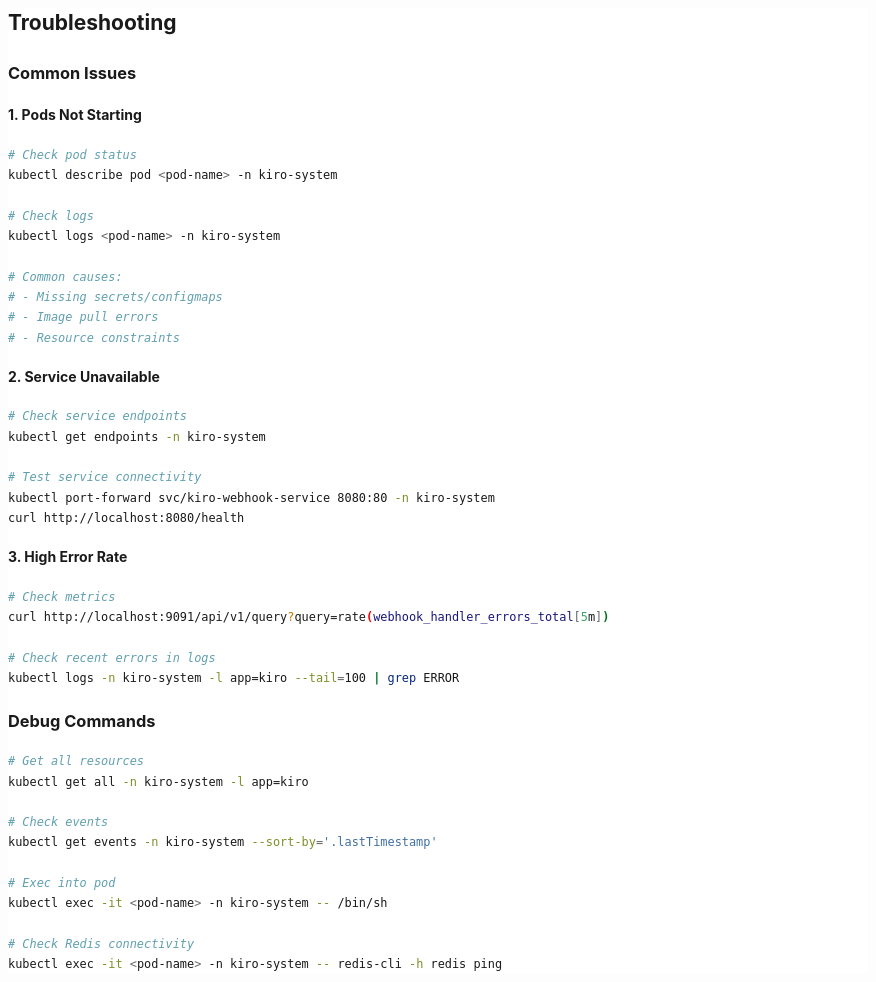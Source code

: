 ## Troubleshooting

### Common Issues

#### 1. Pods Not Starting

```bash
# Check pod status
kubectl describe pod <pod-name> -n kiro-system

# Check logs
kubectl logs <pod-name> -n kiro-system

# Common causes:
# - Missing secrets/configmaps
# - Image pull errors
# - Resource constraints
```

#### 2. Service Unavailable

```bash
# Check service endpoints
kubectl get endpoints -n kiro-system

# Test service connectivity
kubectl port-forward svc/kiro-webhook-service 8080:80 -n kiro-system
curl http://localhost:8080/health
```

#### 3. High Error Rate

```bash
# Check metrics
curl http://localhost:9091/api/v1/query?query=rate(webhook_handler_errors_total[5m])

# Check recent errors in logs
kubectl logs -n kiro-system -l app=kiro --tail=100 | grep ERROR
```

### Debug Commands

```bash
# Get all resources
kubectl get all -n kiro-system -l app=kiro

# Check events
kubectl get events -n kiro-system --sort-by='.lastTimestamp'

# Exec into pod
kubectl exec -it <pod-name> -n kiro-system -- /bin/sh

# Check Redis connectivity
kubectl exec -it <pod-name> -n kiro-system -- redis-cli -h redis ping
```
